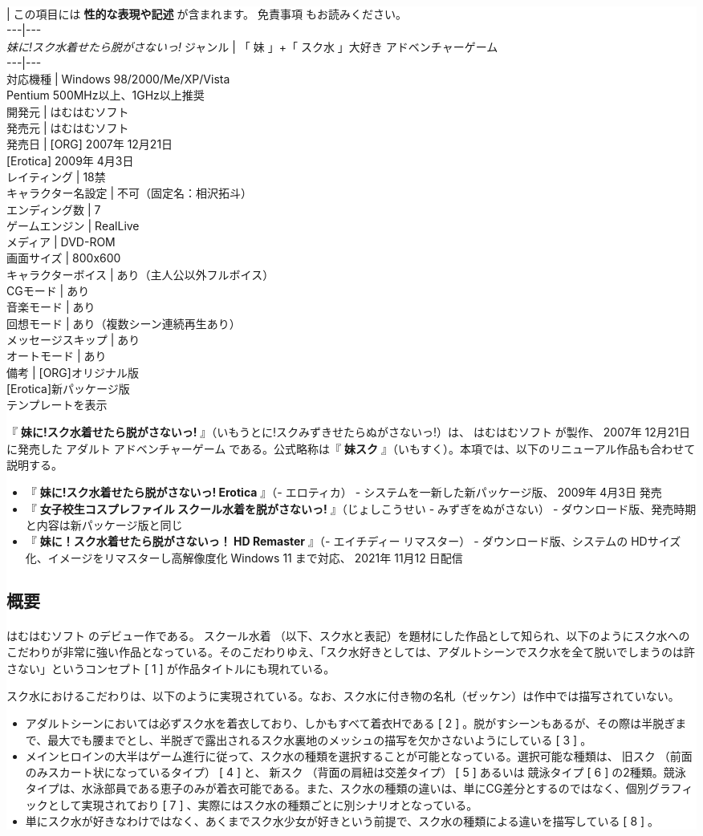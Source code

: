 |  この項目には **性的な表現や記述** が含まれます。  免責事項  もお読みください。  
---|---  
_妹に!スク水着せたら脱がさないっ!_ ジャンル  |  「  妹  」+「  スク水  」大好き  アドベンチャーゲーム   
---|---  
対応機種  |  Windows 98/2000/Me/XP/Vista    
Pentium  500MHz以上、1GHz以上推奨  
開発元  |  はむはむソフト   
発売元  |  はむはむソフト   
発売日  |  [ORG]  2007年  12月21日    
[Erotica]  2009年  4月3日  
レイティング  |  18禁   
キャラクター名設定  |  不可（固定名：相沢拓斗）   
エンディング数  |  7   
ゲームエンジン  |  RealLive   
メディア  |  DVD-ROM   
画面サイズ  |  800x600   
キャラクターボイス  |  あり（主人公以外フルボイス）   
CGモード  |  あり   
音楽モード  |  あり   
回想モード  |  あり（複数シーン連続再生あり）   
メッセージスキップ  |  あり   
オートモード  |  あり   
備考  |  [ORG]オリジナル版   
[Erotica]新パッケージ版  
テンプレートを表示  
  
『 **妹に!スク水着せたら脱がさないっ!** 』（いもうとに!スクみずきせたらぬがさないっ!）は、  はむはむソフト  が製作、  2007年
12月21日  に発売した  アダルト  アドベンチャーゲーム  である。公式略称は『 **妹スク**
』（いもすく）。本項では、以下のリニューアル作品も合わせて説明する。

  * 『 **妹に!スク水着せたら脱がさないっ! Erotica** 』（- エロティカ） - システムを一新した新パッケージ版、  2009年  4月3日  発売 
  * 『 **女子校生コスプレファイル スクール水着を脱がさないっ!** 』（じょしこうせい - みずぎをぬがさない） - ダウンロード版、発売時期と内容は新パッケージ版と同じ 
  * 『 **妹に！スク水着せたら脱がさないっ！ HD Remaster** 』（- エイチディー リマスター） - ダウンロード版、システムの  HDサイズ  化、イメージをリマスターし高解像度化  Windows 11  まで対応、  2021年  11月12  日配信 

  

##  概要



はむはむソフト  のデビュー作である。  スクール水着
（以下、スク水と表記）を題材にした作品として知られ、以下のようにスク水へのこだわりが非常に強い作品となっている。そのこだわりゆえ、「スク水好きとしては、アダルトシーンでスク水を全て脱いでしまうのは許さない」というコンセプト
[  1  ]  が作品タイトルにも現れている。

スク水におけるこだわりは、以下のように実現されている。なお、スク水に付き物の名札（ゼッケン）は作中では描写されていない。

  * アダルトシーンにおいては必ずスク水を着衣しており、しかもすべて着衣Hである  [  2  ]  。脱がすシーンもあるが、その際は半脱ぎまで、最大でも腰までとし、半脱ぎで露出されるスク水裏地のメッシュの描写を欠かさないようにしている  [  3  ]  。 
  * メインヒロインの大半はゲーム進行に従って、スク水の種類を選択することが可能となっている。選択可能な種類は、  旧スク  （前面のみスカート状になっているタイプ）  [  4  ]  と、  新スク  （背面の肩紐は交差タイプ）  [  5  ]  あるいは  競泳タイプ  [  6  ]  の2種類。競泳タイプは、水泳部員である恵子のみが着衣可能である。また、スク水の種類の違いは、単にCG差分とするのではなく、個別グラフィックとして実現されており  [  7  ]  、実際にはスク水の種類ごとに別シナリオとなっている。 
  * 単にスク水が好きなわけではなく、あくまでスク水少女が好きという前提で、スク水の種類による違いを描写している  [  8  ]  。 
